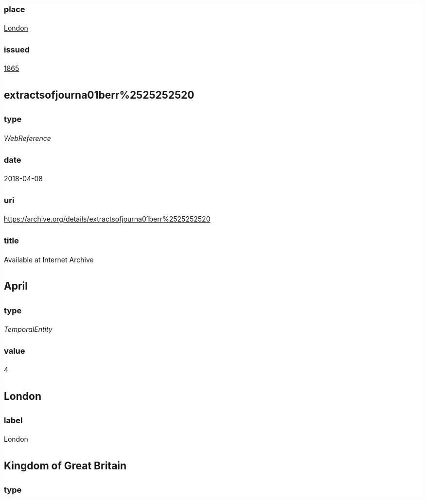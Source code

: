 ### place


[London](#London)

### issued


[1865](#1865)

## extractsofjourna01berr%2525252520

### type


*WebReference*

### date


2018-04-08

### uri


https://archive.org/details/extractsofjourna01berr%2525252520

### title


Available at Internet Archive

## April

### type


*TemporalEntity*

### value


4

## London

### label


London

## Kingdom of Great Britain

### type
